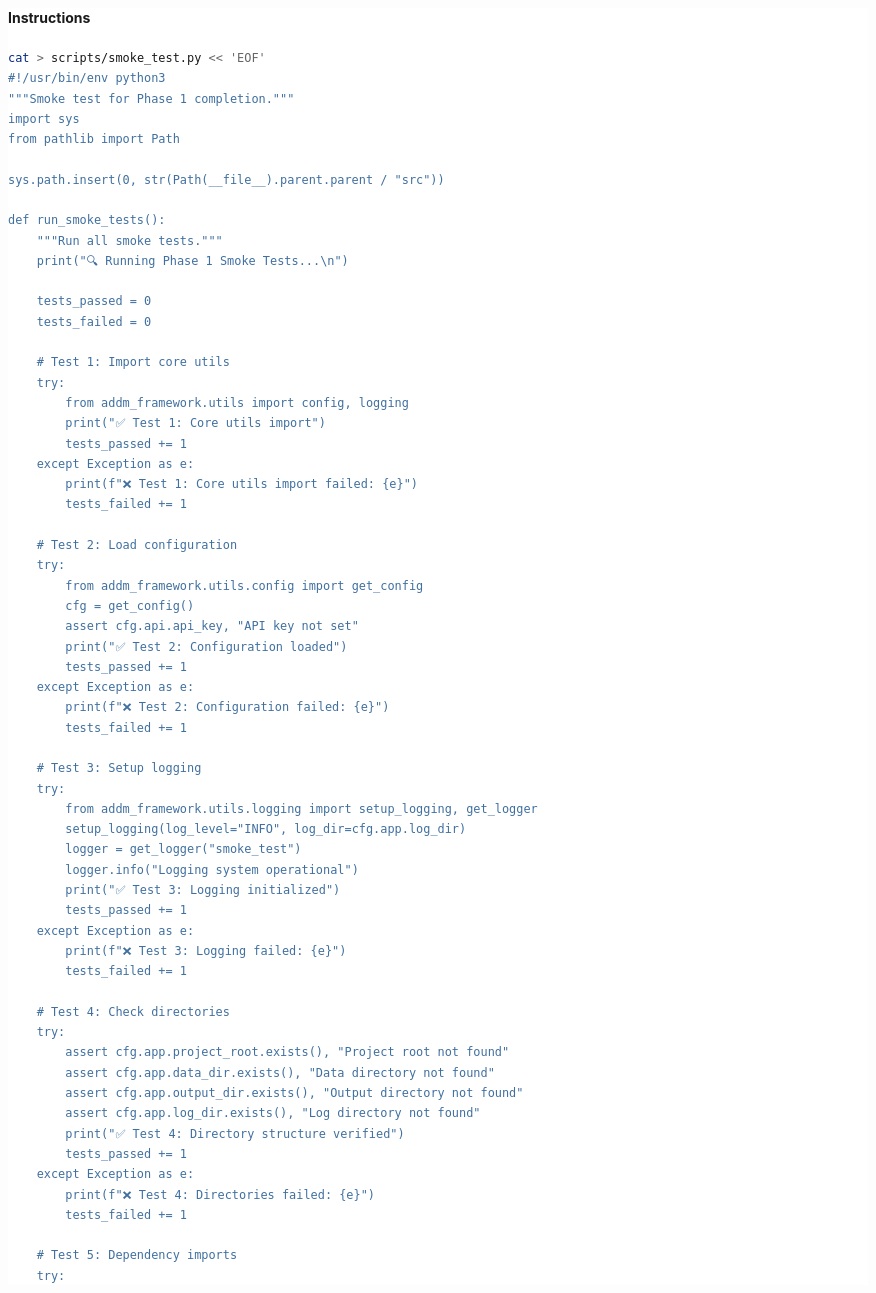 #### Instructions

```bash
cat > scripts/smoke_test.py << 'EOF'
#!/usr/bin/env python3
"""Smoke test for Phase 1 completion."""
import sys
from pathlib import Path

sys.path.insert(0, str(Path(__file__).parent.parent / "src"))

def run_smoke_tests():
    """Run all smoke tests."""
    print("🔍 Running Phase 1 Smoke Tests...\n")
    
    tests_passed = 0
    tests_failed = 0
    
    # Test 1: Import core utils
    try:
        from addm_framework.utils import config, logging
        print("✅ Test 1: Core utils import")
        tests_passed += 1
    except Exception as e:
        print(f"❌ Test 1: Core utils import failed: {e}")
        tests_failed += 1
    
    # Test 2: Load configuration
    try:
        from addm_framework.utils.config import get_config
        cfg = get_config()
        assert cfg.api.api_key, "API key not set"
        print("✅ Test 2: Configuration loaded")
        tests_passed += 1
    except Exception as e:
        print(f"❌ Test 2: Configuration failed: {e}")
        tests_failed += 1
    
    # Test 3: Setup logging
    try:
        from addm_framework.utils.logging import setup_logging, get_logger
        setup_logging(log_level="INFO", log_dir=cfg.app.log_dir)
        logger = get_logger("smoke_test")
        logger.info("Logging system operational")
        print("✅ Test 3: Logging initialized")
        tests_passed += 1
    except Exception as e:
        print(f"❌ Test 3: Logging failed: {e}")
        tests_failed += 1
    
    # Test 4: Check directories
    try:
        assert cfg.app.project_root.exists(), "Project root not found"
        assert cfg.app.data_dir.exists(), "Data directory not found"
        assert cfg.app.output_dir.exists(), "Output directory not found"
        assert cfg.app.log_dir.exists(), "Log directory not found"
        print("✅ Test 4: Directory structure verified")
        tests_passed += 1
    except Exception as e:
        print(f"❌ Test 4: Directories failed: {e}")
        tests_failed += 1
    
    # Test 5: Dependency imports
    try:
```